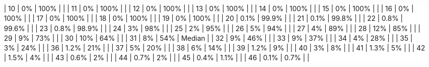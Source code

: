 | 10 | 0% | 100% |  |
| 11 | 0% | 100% |  |
| 12 | 0% | 100% |  |
| 13 | 0% | 100% |  |
| 14 | 0% | 100% |  |
| 15 | 0% | 100% |  |
| 16 | 0% | 100% |  |
| 17 | 0% | 100% |  |
| 18 | 0% | 100% |  |
| 19 | 0% | 100% |  |
| 20 | 0.1% | 99.9% |  |
| 21 | 0.1% | 99.8% |  |
| 22 | 0.8% | 99.6% |  |
| 23 | 0.8% | 98.9% |  |
| 24 | 3% | 98% |  |
| 25 | 2% | 95% |  |
| 26 | 5% | 94% |  |
| 27 | 4% | 89% |  |
| 28 | 12% | 85% |  |
| 29 | 9% | 73% |  |
| 30 | 10% | 64% |  |
| 31 | 8% | 54% | Median |
| 32 | 9% | 46% |  |
| 33 | 9% | 37% |  |
| 34 | 4% | 28% |  |
| 35 | 3% | 24% |  |
| 36 | 1.2% | 21% |  |
| 37 | 5% | 20% |  |
| 38 | 6% | 14% |  |
| 39 | 1.2% | 9% |  |
| 40 | 3% | 8% |  |
| 41 | 1.3% | 5% |  |
| 42 | 1.5% | 4% |  |
| 43 | 0.6% | 2% |  |
| 44 | 0.7% | 2% |  |
| 45 | 0.4% | 1.1% |  |
| 46 | 0.1% | 0.7% |  |